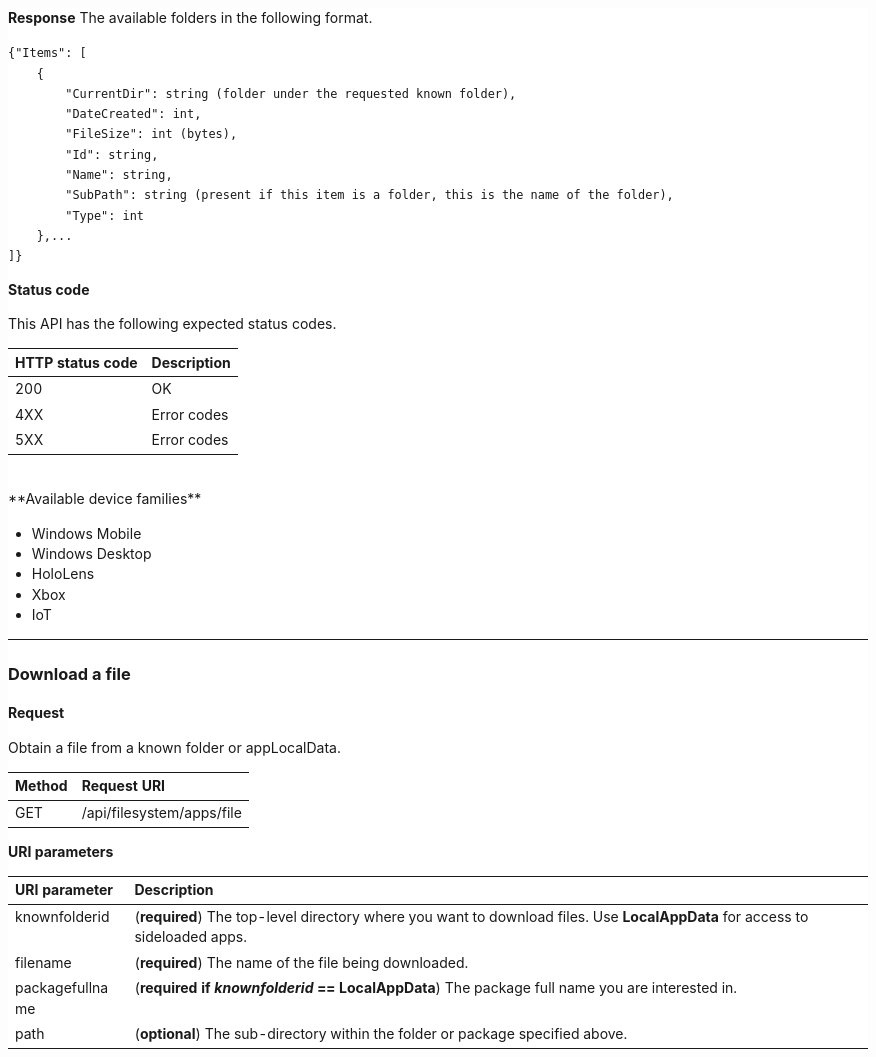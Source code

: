 **Response**
The available folders in the following format. 
```
{"Items": [
    {
        "CurrentDir": string (folder under the requested known folder),
        "DateCreated": int,
        "FileSize": int (bytes),
        "Id": string,
        "Name": string,
        "SubPath": string (present if this item is a folder, this is the name of the folder),
        "Type": int
    },...
]}
```
**Status code**

This API has the following expected status codes.

HTTP status code      | Description
:------     | :-----
200 | OK
4XX | Error codes
5XX | Error codes
<br />
**Available device families**

* Windows Mobile
* Windows Desktop
* HoloLens
* Xbox
* IoT

---
### Download a file

**Request**

Obtain a file from a known folder or appLocalData.

Method      | Request URI
:------     | :-----
GET | /api/filesystem/apps/file

**URI parameters**

URI parameter | Description
:------     | :-----
knownfolderid | (**required**) The top-level directory where you want to download files. Use **LocalAppData** for access to sideloaded apps. 
filename | (**required**) The name of the file being downloaded. 
packagefullname | (**required if *knownfolderid* == LocalAppData**) The package full name you are interested in. 
path | (**optional**) The sub-directory within the folder or package specified above.
